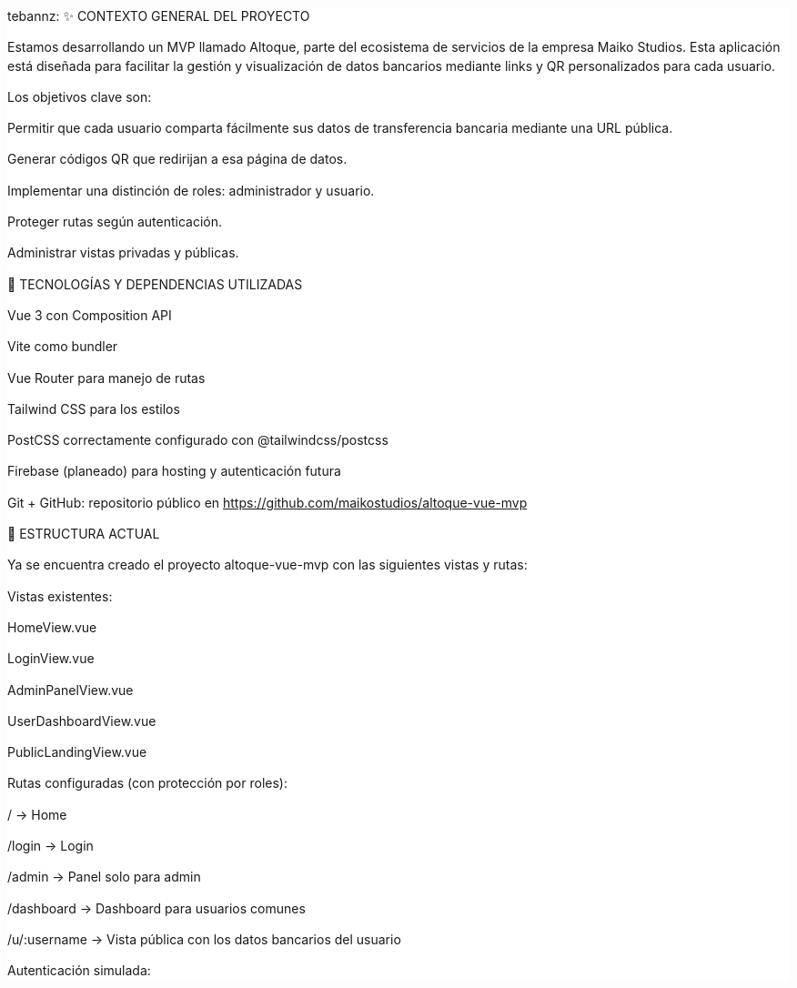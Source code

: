 tebannz: ✨ CONTEXTO GENERAL DEL PROYECTO

Estamos desarrollando un MVP llamado Altoque, parte del ecosistema de servicios de la empresa Maiko Studios. Esta aplicación está diseñada para facilitar la gestión y visualización de datos bancarios mediante links y QR personalizados para cada usuario.

Los objetivos clave son:

Permitir que cada usuario comparta fácilmente sus datos de transferencia bancaria mediante una URL pública.

Generar códigos QR que redirijan a esa página de datos.

Implementar una distinción de roles: administrador y usuario.

Proteger rutas según autenticación.

Administrar vistas privadas y públicas.

🚀 TECNOLOGÍAS Y DEPENDENCIAS UTILIZADAS

Vue 3 con Composition API

Vite como bundler

Vue Router para manejo de rutas

Tailwind CSS para los estilos

PostCSS correctamente configurado con @tailwindcss/postcss

Firebase (planeado) para hosting y autenticación futura

Git + GitHub: repositorio público en https://github.com/maikostudios/altoque-vue-mvp

📁 ESTRUCTURA ACTUAL

Ya se encuentra creado el proyecto altoque-vue-mvp con las siguientes vistas y rutas:

Vistas existentes:

HomeView.vue

LoginView.vue

AdminPanelView.vue

UserDashboardView.vue

PublicLandingView.vue

Rutas configuradas (con protección por roles):

/ → Home

/login → Login

/admin → Panel solo para admin

/dashboard → Dashboard para usuarios comunes

/u/:username → Vista pública con los datos bancarios del usuario

Autenticación simulada:
